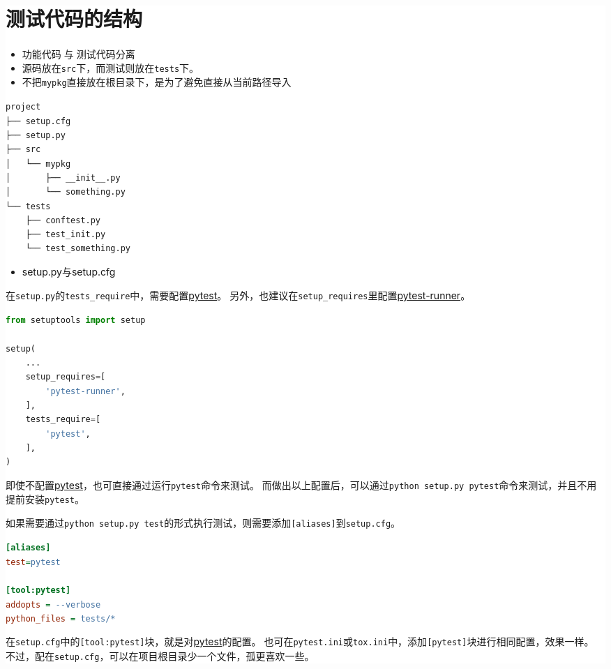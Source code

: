 # 测试代码的结构

-  功能代码 与 测试代码分离
-  源码放在`src`下，而测试则放在`tests`下。 
- 不把`mypkg`直接放在根目录下，是为了避免直接从当前路径导入 

```shell
project
├── setup.cfg
├── setup.py
├── src
│   └── mypkg
│       ├── __init__.py
│       └── something.py
└── tests
    ├── conftest.py
    ├── test_init.py
    └── test_something.py
```

- setup.py与setup.cfg

在`setup.py`的`tests_require`中，需要配置[pytest](https://pytest.org/)。 另外，也建议在`setup_requires`里配置[pytest-runner](https://pypi.python.org/pypi/pytest-runner)。

```python
from setuptools import setup

setup(
    ...
    setup_requires=[
        'pytest-runner',
    ],
    tests_require=[
        'pytest',
    ],
)
```

即使不配置[pytest](https://pytest.org/)，也可直接通过运行`pytest`命令来测试。 而做出以上配置后，可以通过`python setup.py pytest`命令来测试，并且不用提前安装`pytest`。

如果需要通过`python setup.py test`的形式执行测试，则需要添加`[aliases]`到`setup.cfg`。

```ini
[aliases]
test=pytest

[tool:pytest]
addopts = --verbose
python_files = tests/*
```

在`setup.cfg`中的`[tool:pytest]`块，就是对[pytest](https://pytest.org/)的配置。 也可在`pytest.ini`或`tox.ini`中，添加`[pytest]`块进行相同配置，效果一样。 不过，配在`setup.cfg`，可以在项目根目录少一个文件，孤更喜欢一些。
